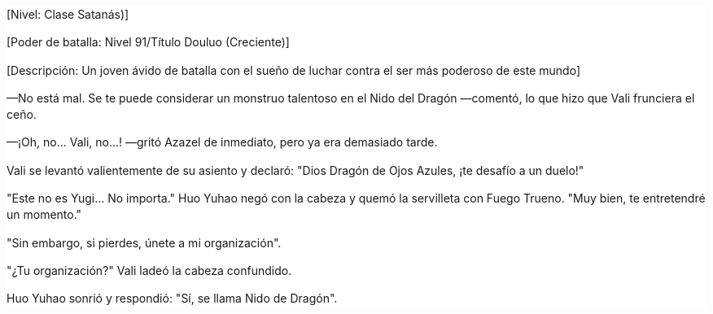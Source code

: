 [Nivel: Clase Satanás)]

[Poder de batalla: Nivel 91/Título Douluo (Creciente)]

[Descripción: Un joven ávido de batalla con el sueño de luchar contra el ser más poderoso de este mundo]

—No está mal. Se te puede considerar un monstruo talentoso en el Nido del Dragón —comentó, lo que hizo que Vali frunciera el ceño.

—¡Oh, no... Vali, no...! —gritó Azazel de inmediato, pero ya era demasiado tarde.

Vali se levantó valientemente de su asiento y declaró: "Dios Dragón de Ojos Azules, ¡te desafío a un duelo!"

"Este no es Yugi... No importa." Huo Yuhao negó con la cabeza y quemó la servilleta con Fuego Trueno. "Muy bien, te entretendré un momento."

"Sin embargo, si pierdes, únete a mi organización".

"¿Tu organización?" Vali ladeó la cabeza confundido.

Huo Yuhao sonrió y respondió: "Sí, se llama Nido de Dragón".